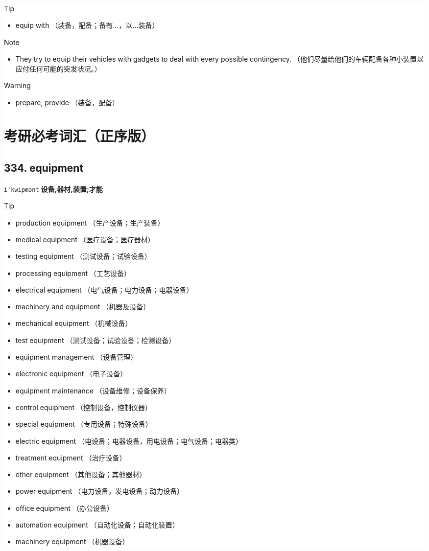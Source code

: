 > [!TIP]
>
> - equip with （装备，配备；备有…，以…装备）
>

> [!NOTE]
>
> - They try to equip their vehicles with gadgets to deal with every possible contingency. （他们尽量给他们的车辆配备各种小装置以应付任何可能的突发状况。）
>

> [!WARNING]
>
> - prepare, provide （装备，配备）
>

# 考研必考词汇（正序版）

## 334. equipment

`i'kwipmənt`  **设备,器材,装置;才能**

> [!TIP]
>
> - production equipment （生产设备；生产装备）
>
> - medical equipment （医疗设备；医疗器材）
>
> - testing equipment （测试设备；试验设备）
>
> - processing equipment （工艺设备）
>
> - electrical equipment （电气设备；电力设备；电器设备）
>
> - machinery and equipment （机器及设备）
>
> - mechanical equipment （机械设备）
>
> - test equipment （测试设备；试验设备；检测设备）
>
> - equipment management （设备管理）
>
> - electronic equipment （电子设备）
>
> - equipment maintenance （设备维修；设备保养）
>
> - control equipment （控制设备，控制仪器）
>
> - special equipment （专用设备；特殊设备）
>
> - electric equipment （电设备；电器设备，用电设备；电气设备；电器类）
>
> - treatment equipment （治疗设备）
>
> - other equipment （其他设备；其他器材）
>
> - power equipment （电力设备，发电设备；动力设备）
>
> - office equipment （办公设备）
>
> - automation equipment （自动化设备；自动化装置）
>
> - machinery equipment （机器设备）
>